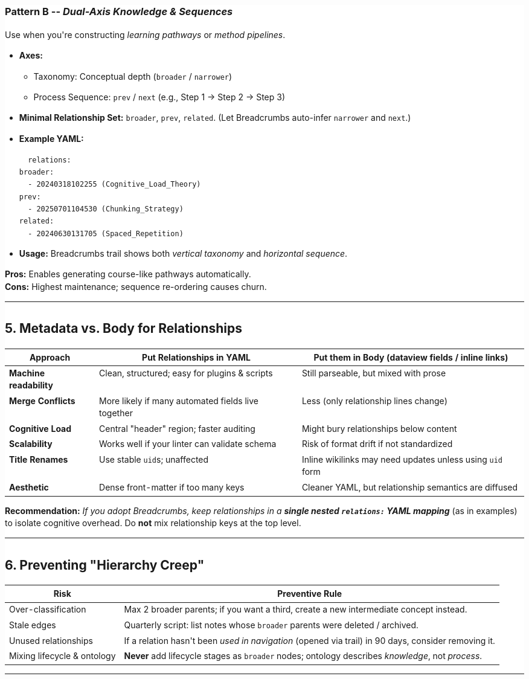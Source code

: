 ### Pattern B -- _Dual-Axis Knowledge & Sequences_

Use when you're constructing _learning pathways_ or _method pipelines_.

- **Axes:**

    - Taxonomy: Conceptual depth (`broader` / `narrower`)

    - Process Sequence: `prev` / `next` (e.g., Step 1 → Step 2 → Step 3)
- **Minimal Relationship Set:** `broader`, `prev`, `related`. (Let Breadcrumbs auto-infer `narrower` and `next`.)
- **Example YAML:**
    
        relations:
      broader:
        - 20240318102255 (Cognitive_Load_Theory)
      prev:
        - 20250701104530 (Chunking_Strategy)
      related:
        - 20240630131705 (Spaced_Repetition)
    

- **Usage:** Breadcrumbs trail shows both _vertical taxonomy_ and _horizontal sequence_.

**Pros:** Enables generating course-like pathways automatically.  
**Cons:** Highest maintenance; sequence re-ordering causes churn.
* * *

## 5. Metadata vs. Body for Relationships

| Approach | Put Relationships in YAML | Put them in Body (dataview fields / inline links) | 
| ---- | ---- | ----  |
| **Machine readability** | Clean, structured; easy for plugins & scripts | Still parseable, but mixed with prose | 
| **Merge Conflicts** | More likely if many automated fields live together | Less (only relationship lines change) | 
| **Cognitive Load** | Central "header" region; faster auditing | Might bury relationships below content | 
| **Scalability** | Works well if your linter can validate schema | Risk of format drift if not standardized | 
| **Title Renames** | Use stable `uid`s; unaffected | Inline wikilinks may need updates unless using `uid`form | 
| **Aesthetic** | Dense front-matter if too many keys | Cleaner YAML, but relationship semantics are diffused | 

**Recommendation:** _If you adopt Breadcrumbs, keep relationships in a **single nested `relations:` YAML mapping**_ (as in examples) to isolate cognitive overhead. Do **not** mix relationship keys at the top level.
* * *

## 6. Preventing "Hierarchy Creep"

| Risk | Preventive Rule | 
| ---- | ----  |
| Over-classification | Max 2 broader parents; if you want a third, create a new intermediate concept instead. | 
| Stale edges | Quarterly script: list notes whose `broader` parents were deleted / archived. | 
| Unused relationships | If a relation hasn't been _used in navigation_ (opened via trail) in 90 days, consider removing it. | 
| Mixing lifecycle & ontology | **Never** add lifecycle stages as `broader` nodes; ontology describes _knowledge_, not _process_. | 
* * *
